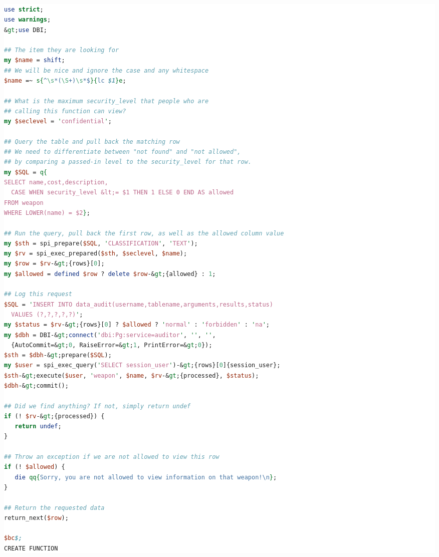 ```perl
use strict;
use warnings;
&gt;use DBI;

## The item they are looking for
my $name = shift;
## We will be nice and ignore the case and any whitespace
$name =~ s{^\s*(\S+)\s*$}{lc $1}e;

## What is the maximum security_level that people who are 
## calling this function can view?
my $seclevel = 'confidential';

## Query the table and pull back the matching row
## We need to differentiate between "not found" and "not allowed",
## by comparing a passed-in level to the security_level for that row.
my $SQL = q{
SELECT name,cost,description,
  CASE WHEN security_level &lt;= $1 THEN 1 ELSE 0 END AS allowed
FROM weapon
WHERE LOWER(name) = $2};

## Run the query, pull back the first row, as well as the allowed column value
my $sth = spi_prepare($SQL, 'CLASSIFICATION', 'TEXT');
my $rv = spi_exec_prepared($sth, $seclevel, $name);
my $row = $rv-&gt;{rows}[0];
my $allowed = defined $row ? delete $row-&gt;{allowed} : 1;

## Log this request
$SQL = 'INSERT INTO data_audit(username,tablename,arguments,results,status)
  VALUES (?,?,?,?,?)';
my $status = $rv-&gt;{rows}[0] ? $allowed ? 'normal' : 'forbidden' : 'na';
my $dbh = DBI-&gt;connect('dbi:Pg:service=auditor', '', '',
  {AutoCommit=&gt;0, RaiseError=&gt;1, PrintError=&gt;0});
$sth = $dbh-&gt;prepare($SQL);
my $user = spi_exec_query('SELECT session_user')-&gt;{rows}[0]{session_user};
$sth-&gt;execute($user, 'weapon', $name, $rv-&gt;{processed}, $status);
$dbh-&gt;commit();

## Did we find anything? If not, simply return undef
if (! $rv-&gt;{processed}) {
   return undef;
}

## Throw an exception if we are not allowed to view this row
if (! $allowed) {
   die qq{Sorry, you are not allowed to view information on that weapon!\n};
}

## Return the requested data
return_next($row);

$bc$;
CREATE FUNCTION
```
